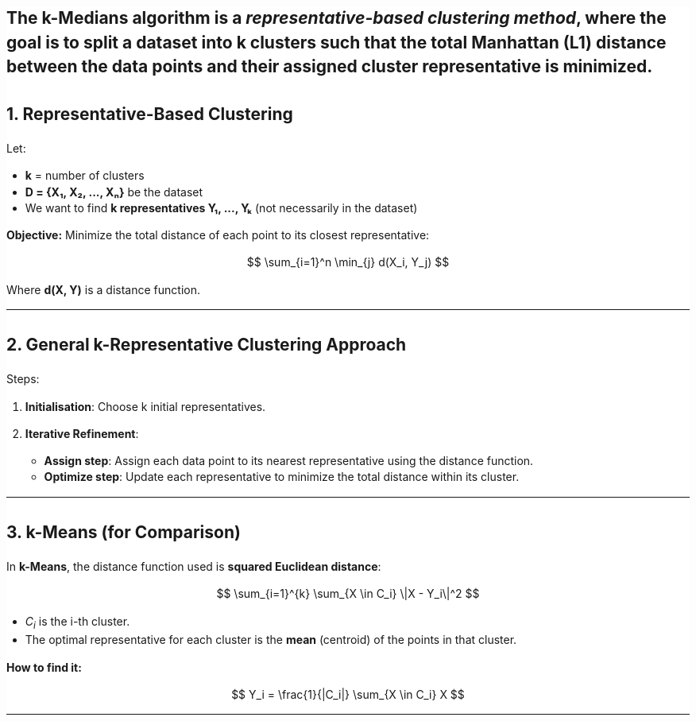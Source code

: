 The **k-Medians algorithm** is a _representative-based clustering method_, where the goal is to split a dataset into **k clusters** such that the total **Manhattan (L1) distance** between the data points and their assigned cluster representative is minimized.
---

## **1. Representative-Based Clustering**

Let:

- **k** = number of clusters
- **D = {X₁, X₂, ..., Xₙ}** be the dataset
- We want to find **k representatives Y₁, ..., Yₖ** (not necessarily in the dataset)

**Objective:**
Minimize the total distance of each point to its closest representative:

$$
\sum_{i=1}^n \min_{j} d(X_i, Y_j)
$$

Where **d(X, Y)** is a distance function.

---

## **2. General k-Representative Clustering Approach**

Steps:

1. **Initialisation**: Choose k initial representatives.
2. **Iterative Refinement**:

   - **Assign step**: Assign each data point to its nearest representative using the distance function.
   - **Optimize step**: Update each representative to minimize the total distance within its cluster.

---

## **3. k-Means (for Comparison)**

In **k-Means**, the distance function used is **squared Euclidean distance**:

$$
\sum_{i=1}^{k} \sum_{X \in C_i} \|X - Y_i\|^2
$$

- $C_i$ is the i-th cluster.
- The optimal representative for each cluster is the **mean** (centroid) of the points in that cluster.

**How to find it:**

$$
Y_i = \frac{1}{|C_i|} \sum_{X \in C_i} X
$$

---
